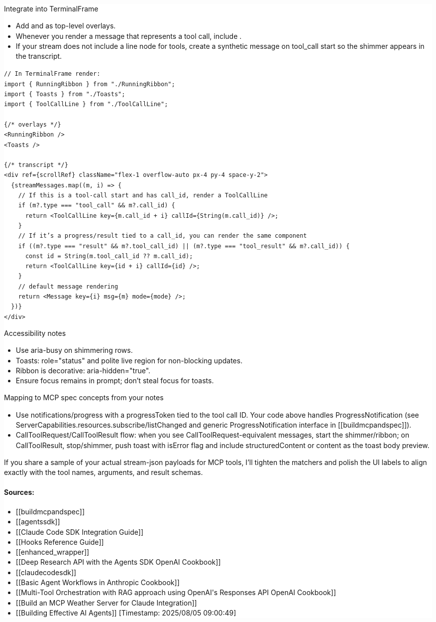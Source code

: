 Integrate into TerminalFrame
- Add <RunningRibbon /> and <Toasts /> as top-level overlays.
- Whenever you render a message that represents a tool call, include <ToolCallLine callId={...} />.
- If your stream does not include a line node for tools, create a synthetic message on tool_call start so the shimmer appears in the transcript.

```tsx
// In TerminalFrame render:
import { RunningRibbon } from "./RunningRibbon";
import { Toasts } from "./Toasts";
import { ToolCallLine } from "./ToolCallLine";

{/* overlays */}
<RunningRibbon />
<Toasts />

{/* transcript */}
<div ref={scrollRef} className="flex-1 overflow-auto px-4 py-4 space-y-2">
  {streamMessages.map((m, i) => {
    // If this is a tool-call start and has call_id, render a ToolCallLine
    if (m?.type === "tool_call" && m?.call_id) {
      return <ToolCallLine key={m.call_id + i} callId={String(m.call_id)} />;
    }
    // If it’s a progress/result tied to a call_id, you can render the same component
    if ((m?.type === "result" && m?.tool_call_id) || (m?.type === "tool_result" && m?.call_id)) {
      const id = String(m.tool_call_id ?? m.call_id);
      return <ToolCallLine key={id + i} callId={id} />;
    }
    // default message rendering
    return <Message key={i} msg={m} mode={mode} />;
  })}
</div>
```

Accessibility notes
- Use aria-busy on shimmering rows.
- Toasts: role="status" and polite live region for non-blocking updates.
- Ribbon is decorative: aria-hidden="true".
- Ensure focus remains in prompt; don’t steal focus for toasts.

Mapping to MCP spec concepts from your notes
- Use notifications/progress with a progressToken tied to the tool call ID. Your code above handles ProgressNotification (see ServerCapabilities.resources.subscribe/listChanged and generic ProgressNotification interface in [[buildmcpandspec]]).
- CallToolRequest/CallToolResult flow: when you see CallToolRequest-equivalent messages, start the shimmer/ribbon; on CallToolResult, stop/shimmer, push toast with isError flag and include structuredContent or content as the toast body preview.

If you share a sample of your actual stream-json payloads for MCP tools, I’ll tighten the matchers and polish the UI labels to align exactly with the tool names, arguments, and result schemas.

#### Sources:

- [[buildmcpandspec]]
- [[agentssdk]]
- [[Claude Code SDK Integration Guide]]
- [[Hooks Reference Guide]]
- [[enhanced_wrapper]]
- [[Deep Research API with the Agents SDK  OpenAI Cookbook]]
- [[claudecodesdk]]
- [[Basic Agent Workflows in Anthropic Cookbook]]
- [[Multi-Tool Orchestration with RAG approach using OpenAI's Responses API  OpenAI Cookbook]]
- [[Build an MCP Weather Server for Claude Integration]]
- [[Building Effective AI Agents]]
[Timestamp: 2025/08/05 09:00:49]
